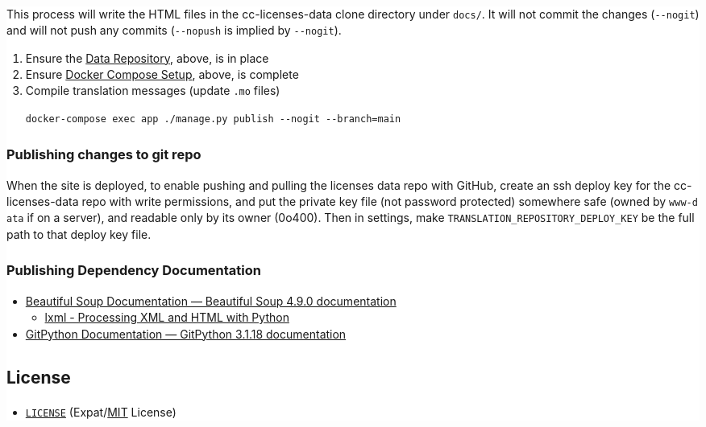 This process will write the HTML files in the cc-licenses-data clone directory
under `docs/`. It will not commit the changes (`--nogit`) and will not push any
commits (`--nopush` is implied by `--nogit`).

1. Ensure the [Data Repository](#data-repository), above,  is in place
2. Ensure [Docker Compose Setup](#docker-compose-setup), above,  is complete
3. Compile translation messages (update `.mo` files)
    ```
    docker-compose exec app ./manage.py publish --nogit --branch=main
    ```


### Publishing changes to git repo

When the site is deployed, to enable pushing and pulling the licenses data repo
with GitHub, create an ssh deploy key for the cc-licenses-data repo with write
permissions, and put the private key file (not password protected) somewhere
safe (owned by `www-data` if on a server), and readable only by its owner
(0o400). Then in settings, make `TRANSLATION_REPOSITORY_DEPLOY_KEY` be the full
path to that deploy key file.


### Publishing Dependency Documentation

- [Beautiful Soup Documentation — Beautiful Soup 4.9.0 documentation][bs4docs]
  - [lxml - Processing XML and HTML with Python][lxml]
- [GitPython Documentation — GitPython 3.1.18 documentation][gitpythondocs]

[bs4docs]: https://www.crummy.com/software/BeautifulSoup/bs4/doc/
[gitpythondocs]: https://gitpython.readthedocs.io/en/stable/index.html
[lxml]: https://lxml.de/


## License

- [`LICENSE`](LICENSE) (Expat/[MIT][mit] License)

[mit]: http://www.opensource.org/licenses/MIT "The MIT License | Open Source Initiative"


[project_cc]: https://github.com/creativecommons/project_creativecommons.org
[python37]: https://docs.python.org/3.7/
[django32]: https://docs.djangoproject.com/en/3.2/
[installdocker]: https://docs.docker.com/engine/install/
[postgresql-install]: https://www.postgresql.org/docs/current/tutorial-install.html
[ccospyguide]: https://opensource.creativecommons.org/contributing-code/python-guidelines/
[black]: https://github.com/psf/black
[coveragepy]: https://github.com/nedbat/coveragepy
[flake8]: https://gitlab.com/pycqa/flake8
[isort]: https://pycqa.github.io/isort/
[precommit]: https://pre-commit.com/
[metadata]: http://127.0.0.1:8000/licenses/metadata.yaml
[namespace]: https://github.com/creativecommons/cc-licenses-data#legal-tools-namespace
[unportedtemplate]: licenses/templates/includes/legalcode_licenses_3.0_unported.html
[cctransifex]: https://www.transifex.com/creativecommons/public/
[djangomodels]: https://docs.djangoproject.com/en/3.2/topics/db/models/
[djangotemplates]: https://docs.djangoproject.com/en/3.2/topics/templates/
[repodata]: https://github.com/creativecommons/cc-licenses-data
[polibdocs]: https://polib.readthedocs.io/en/latest/quickstart.html
[babel]: http://babel.pocoo.org/en/latest/index.html
[transauth]: https://docs.transifex.com/api/introduction#authentication
[djangotranslation]: https://docs.djangoproject.com/en/3.2/topics/i18n/translation/
[issue181]: https://github.com/creativecommons/cc-licenses/issues/181
[issue182]: https://github.com/creativecommons/cc-licenses/issues/182
[repodata]: https://github.com/creativecommons/cc-licenses-data
[transifexresources]: https://docs.transifex.com/api/resources
[djangocodes]: https://github.com/django/django/blob/0dc25526d8daaaa59968d4b1b597968e197f040c/django/conf/global_settings.py#L50-L148
[ietf-lang-tags]: https://en.wikipedia.org/wiki/IETF_language_tag
[iso15924]: https://en.wikipedia.org/wiki/ISO_15924
[iso3166-1-alpha-2]: https://en.wikipedia.org/wiki/ISO_3166-1_alpha-2
[iso3166-1]: https://en.wikipedia.org/wiki/ISO_3166-1
[iso639-1-alpha-2]: https://en.wikipedia.org/wiki/List_of_ISO_639-1_codes
[iso639-1]: https://en.wikipedia.org/wiki/ISO_639-1
[iso639-2-alpha-3]: https://en.wikipedia.org/wiki/List_of_ISO_639-2_codes
[iso639-2]: https://en.wikipedia.org/wiki/ISO_639-2
[posixlocale]: https://en.wikipedia.org/wiki/Locale_(computer_software)#POSIX_platforms
[rfc5646]: https://datatracker.ietf.org/doc/html/rfc5646.html
[transifexcodes]: https://www.transifex.com/explore/languages/
[translationstatus]: http://127.0.0.1:8000/dev/status/
[requestsdocs]: https://docs.python-requests.org/en/master/
